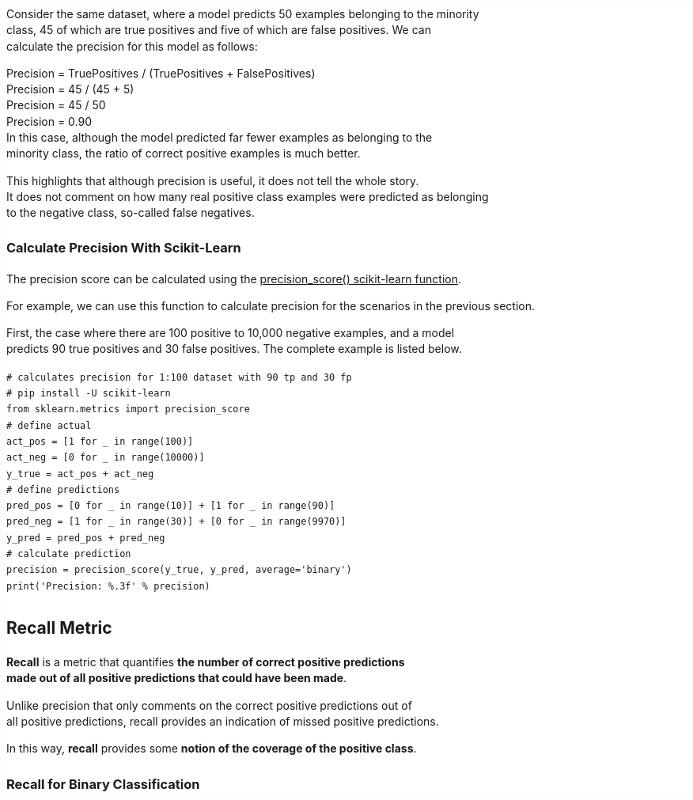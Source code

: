 Consider the same dataset, where a model predicts 50 examples belonging to the minority   
class, 45 of which are true positives and five of which are false positives. We can  
calculate the precision for this model as follows:  

Precision = TruePositives / (TruePositives + FalsePositives)  
Precision = 45 / (45 + 5)  
Precision = 45 / 50  
Precision = 0.90  
In this case, although the model predicted far fewer examples as belonging to the  
minority class, the ratio of correct positive examples is much better.  

This highlights that although precision is useful, it does not tell the whole story.   
It does not comment on how many real positive class examples were predicted as belonging  
to the negative class, so-called false negatives.

###  Calculate Precision With Scikit-Learn

The precision score can be calculated using the [precision_score() scikit-learn function](https://scikit-learn.org/stable/modules/generated/sklearn.metrics.precision_score.html).  

For example, we can use this function to calculate precision for the scenarios in the previous section.  

First, the case where there are 100 positive to 10,000 negative examples, and a model   
predicts 90 true positives and 30 false positives. The complete example is listed below.

```{code-cell} ipython3
# calculates precision for 1:100 dataset with 90 tp and 30 fp
# pip install -U scikit-learn
from sklearn.metrics import precision_score
# define actual
act_pos = [1 for _ in range(100)]
act_neg = [0 for _ in range(10000)]
y_true = act_pos + act_neg
# define predictions
pred_pos = [0 for _ in range(10)] + [1 for _ in range(90)]
pred_neg = [1 for _ in range(30)] + [0 for _ in range(9970)]
y_pred = pred_pos + pred_neg
# calculate prediction
precision = precision_score(y_true, y_pred, average='binary')
print('Precision: %.3f' % precision)
```

## Recall Metric

**Recall** is a metric that quantifies **the number of correct positive predictions   
made out of all positive predictions that could have been made**.  

Unlike precision that only comments on the correct positive predictions out of  
all positive predictions, recall provides an indication of missed positive predictions.  

In this way, **recall** provides some **notion of the coverage of the positive class**.

### Recall for Binary Classification

